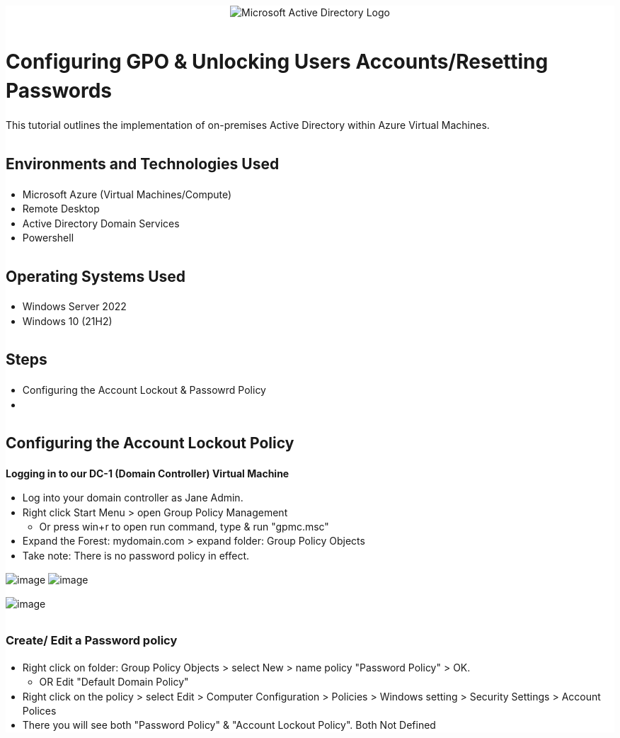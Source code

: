 <p align="center">
<img src="https://i.imgur.com/pU5A58S.png" alt="Microsoft Active Directory Logo"/>
</p>

<h1>Configuring GPO & Unlocking Users Accounts/Resetting Passwords</h1>
This tutorial outlines the implementation of on-premises Active Directory within Azure Virtual Machines.<br />


<h2>Environments and Technologies Used</h2>

- Microsoft Azure (Virtual Machines/Compute)
- Remote Desktop
- Active Directory Domain Services
- Powershell

<h2>Operating Systems Used </h2>

- Windows Server 2022
- Windows 10 (21H2)

<h2> Steps </h2>

- Configuring the Account Lockout & Passowrd Policy
- 

<h2></h2>

<h2> Configuring the Account Lockout Policy </h2>

**Logging in to our DC-1 (Domain Controller) Virtual Machine**

<p> 
  
  - Log into your domain controller as Jane Admin.
  - Right click Start Menu > open Group Policy Management
    - Or press win+r to open run command, type & run "gpmc.msc"
  - Expand the Forest: mydomain.com > expand folder: Group Policy Objects
  - Take note: There is no password policy in effect.

</p>

<p> 

  <img width="318" height="670" alt="image" src="https://github.com/user-attachments/assets/449c59a4-6f10-4f09-98fe-fc0a8e3457d5" /> <img width="356" height="181" alt="image" src="https://github.com/user-attachments/assets/5b2fc3c7-70c6-4c4c-bd23-a3cec79dc9aa" />

  <img width="983" height="451" alt="image" src="https://github.com/user-attachments/assets/de4c4126-1b51-443a-8cc5-c55cccc4fdb1" />

</p>

<h2></h2>

<p> 

<h3> Create/ Edit a Password policy </h3> 

  - Right click on folder: Group Policy Objects > select New > name policy "Password Policy" > OK.
      - OR Edit "Default Domain Policy"
  - Right click on the policy > select Edit > Computer Configuration > Policies > Windows setting > Security Settings > Account Polices
  - There you will see both "Password Policy" & "Account Lockout Policy". Both Not Defined
